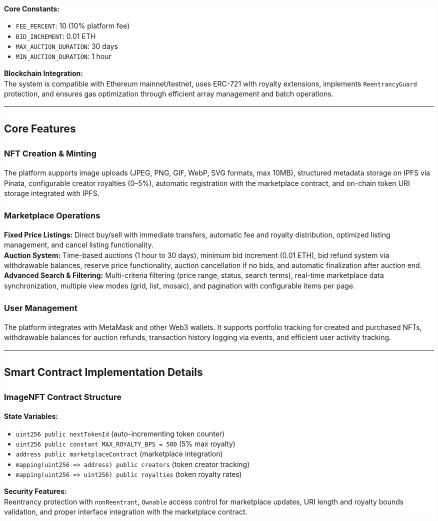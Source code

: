 **Core Constants:**  
- `FEE_PERCENT`: 10 (10% platform fee)  
- `BID_INCREMENT`: 0.01 ETH  
- `MAX_AUCTION_DURATION`: 30 days  
- `MIN_AUCTION_DURATION`: 1 hour  

**Blockchain Integration:**  
The system is compatible with Ethereum mainnet/testnet, uses ERC-721 with royalty extensions, implements `ReentrancyGuard` protection, and ensures gas optimization through efficient array management and batch operations.

---

## Core Features

### NFT Creation & Minting
The platform supports image uploads (JPEG, PNG, GIF, WebP, SVG formats, max 10MB), structured metadata storage on IPFS via Pinata, configurable creator royalties (0–5%), automatic registration with the marketplace contract, and on-chain token URI storage integrated with IPFS.

### Marketplace Operations
**Fixed Price Listings:** Direct buy/sell with immediate transfers, automatic fee and royalty distribution, optimized listing management, and cancel listing functionality.  
**Auction System:** Time-based auctions (1 hour to 30 days), minimum bid increment (0.01 ETH), bid refund system via withdrawable balances, reserve price functionality, auction cancellation if no bids, and automatic finalization after auction end.  
**Advanced Search & Filtering:** Multi-criteria filtering (price range, status, search terms), real-time marketplace data synchronization, multiple view modes (grid, list, mosaic), and pagination with configurable items per page.

### User Management
The platform integrates with MetaMask and other Web3 wallets. It supports portfolio tracking for created and purchased NFTs, withdrawable balances for auction refunds, transaction history logging via events, and efficient user activity tracking.

---

## Smart Contract Implementation Details

### ImageNFT Contract Structure
**State Variables:**  
- `uint256 public nextTokenId` (auto-incrementing token counter)  
- `uint256 public constant MAX_ROYALTY_BPS = 500` (5% max royalty)  
- `address public marketplaceContract` (marketplace integration)  
- `mapping(uint256 => address) public creators` (token creator tracking)  
- `mapping(uint256 => uint256) public royalties` (token royalty rates)  

**Security Features:**  
Reentrancy protection with `nonReentrant`, `Ownable` access control for marketplace updates, URI length and royalty bounds validation, and proper interface integration with the marketplace contract.
